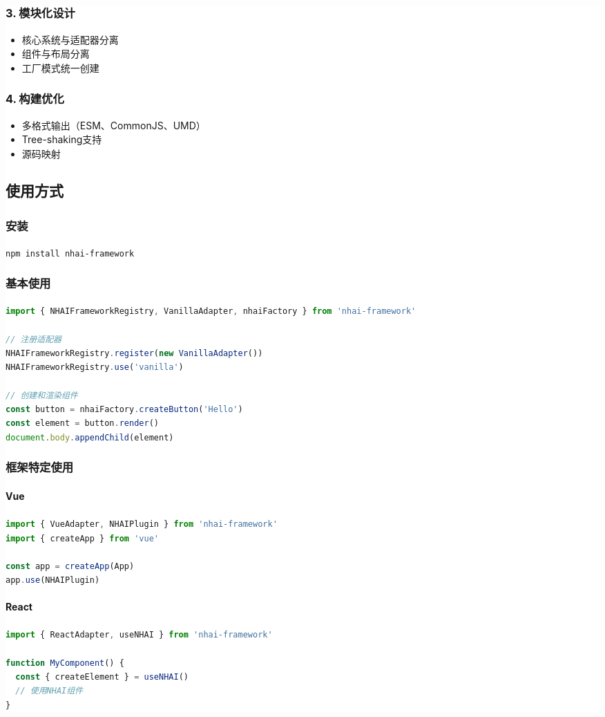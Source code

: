 ### 3. 模块化设计
- 核心系统与适配器分离
- 组件与布局分离
- 工厂模式统一创建

### 4. 构建优化
- 多格式输出（ESM、CommonJS、UMD）
- Tree-shaking支持
- 源码映射

## 使用方式

### 安装
```bash
npm install nhai-framework
```

### 基本使用
```javascript
import { NHAIFrameworkRegistry, VanillaAdapter, nhaiFactory } from 'nhai-framework'

// 注册适配器
NHAIFrameworkRegistry.register(new VanillaAdapter())
NHAIFrameworkRegistry.use('vanilla')

// 创建和渲染组件
const button = nhaiFactory.createButton('Hello')
const element = button.render()
document.body.appendChild(element)
```

### 框架特定使用

#### Vue
```javascript
import { VueAdapter, NHAIPlugin } from 'nhai-framework'
import { createApp } from 'vue'

const app = createApp(App)
app.use(NHAIPlugin)
```

#### React
```javascript
import { ReactAdapter, useNHAI } from 'nhai-framework'

function MyComponent() {
  const { createElement } = useNHAI()
  // 使用NHAI组件
}
```
